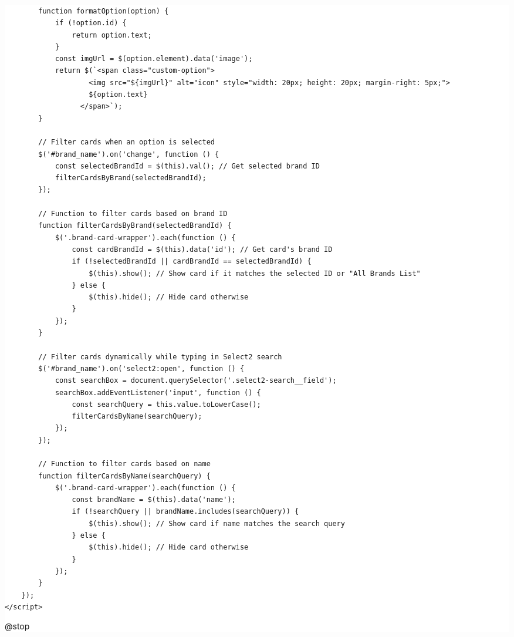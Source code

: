             function formatOption(option) {  
                if (!option.id) {  
                    return option.text;  
                }  
                const imgUrl = $(option.element).data('image');  
                return $(`<span class="custom-option">  
                        <img src="${imgUrl}" alt="icon" style="width: 20px; height: 20px; margin-right: 5px;">  
                        ${option.text}  
                      </span>`);  
            }  
  
            // Filter cards when an option is selected  
            $('#brand_name').on('change', function () {  
                const selectedBrandId = $(this).val(); // Get selected brand ID  
                filterCardsByBrand(selectedBrandId);  
            });  
  
            // Function to filter cards based on brand ID  
            function filterCardsByBrand(selectedBrandId) {  
                $('.brand-card-wrapper').each(function () {  
                    const cardBrandId = $(this).data('id'); // Get card's brand ID  
                    if (!selectedBrandId || cardBrandId == selectedBrandId) {  
                        $(this).show(); // Show card if it matches the selected ID or "All Brands List"  
                    } else {  
                        $(this).hide(); // Hide card otherwise  
                    }  
                });  
            }  
  
            // Filter cards dynamically while typing in Select2 search  
            $('#brand_name').on('select2:open', function () {  
                const searchBox = document.querySelector('.select2-search__field');  
                searchBox.addEventListener('input', function () {  
                    const searchQuery = this.value.toLowerCase();  
                    filterCardsByName(searchQuery);  
                });  
            });  
  
            // Function to filter cards based on name  
            function filterCardsByName(searchQuery) {  
                $('.brand-card-wrapper').each(function () {  
                    const brandName = $(this).data('name');  
                    if (!searchQuery || brandName.includes(searchQuery)) {  
                        $(this).show(); // Show card if name matches the search query  
                    } else {  
                        $(this).hide(); // Hide card otherwise  
                    }  
                });  
            }  
        });  
    </script>  
  
@stop
